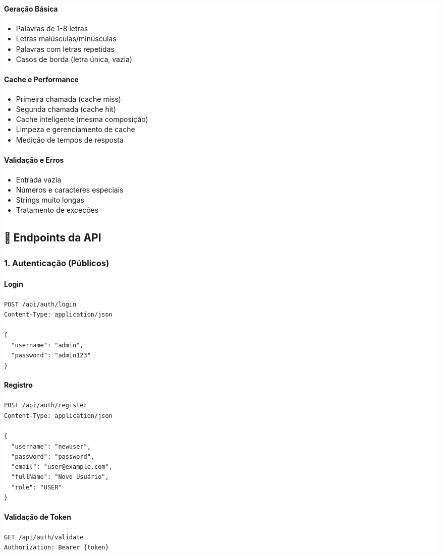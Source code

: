 #### **Geração Básica**
- Palavras de 1-8 letras
- Letras maiúsculas/minúsculas
- Palavras com letras repetidas
- Casos de borda (letra única, vazia)

#### **Cache e Performance**
- Primeira chamada (cache miss)
- Segunda chamada (cache hit)
- Cache inteligente (mesma composição)
- Limpeza e gerenciamento de cache
- Medição de tempos de resposta

#### **Validação e Erros**
- Entrada vazia
- Números e caracteres especiais
- Strings muito longas
- Tratamento de exceções

## 📡 **Endpoints da API**

### **1. Autenticação (Públicos)**

#### **Login**
```http
POST /api/auth/login
Content-Type: application/json

{
  "username": "admin",
  "password": "admin123"
}
```

#### **Registro**
```http
POST /api/auth/register
Content-Type: application/json

{
  "username": "newuser",
  "password": "password",
  "email": "user@example.com",
  "fullName": "Novo Usuário",
  "role": "USER"
}
```

#### **Validação de Token**
```http
GET /api/auth/validate
Authorization: Bearer {token}
```
